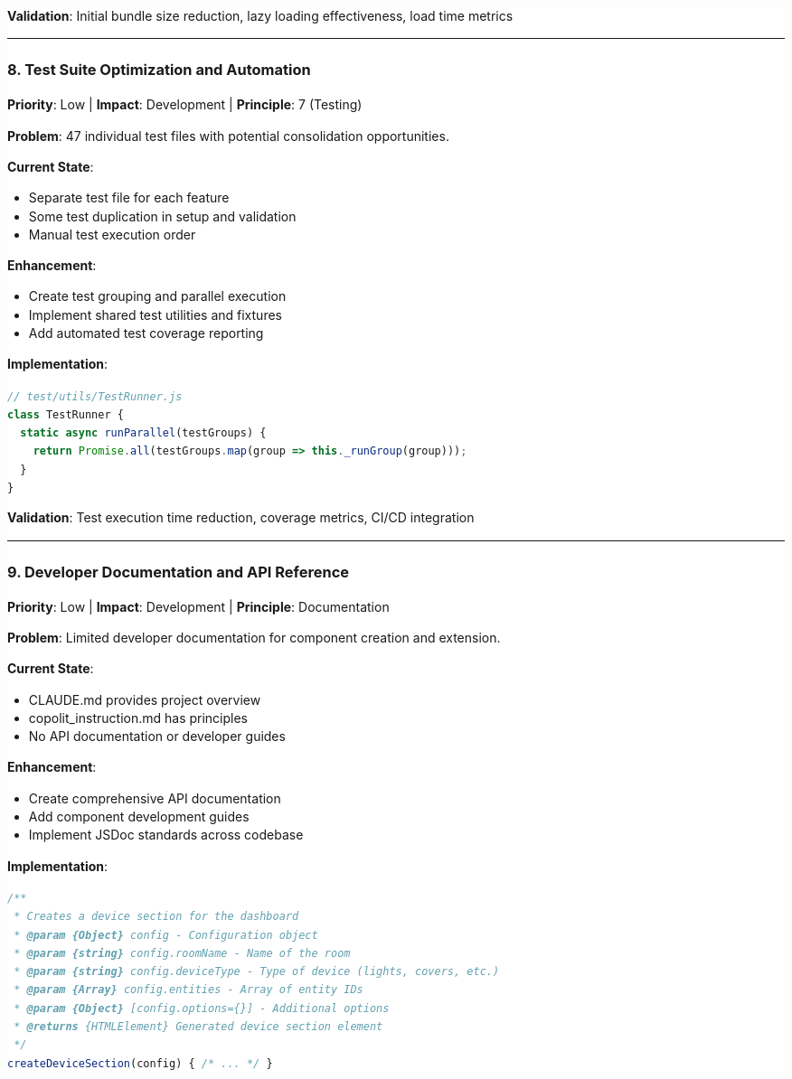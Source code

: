 **Validation**: Initial bundle size reduction, lazy loading effectiveness, load time metrics

---

### 8. **Test Suite Optimization and Automation**
**Priority**: Low | **Impact**: Development | **Principle**: 7 (Testing)

**Problem**: 47 individual test files with potential consolidation opportunities.

**Current State**:
- Separate test file for each feature
- Some test duplication in setup and validation
- Manual test execution order

**Enhancement**:
- Create test grouping and parallel execution
- Implement shared test utilities and fixtures
- Add automated test coverage reporting

**Implementation**:
```javascript
// test/utils/TestRunner.js
class TestRunner {
  static async runParallel(testGroups) {
    return Promise.all(testGroups.map(group => this._runGroup(group)));
  }
}
```

**Validation**: Test execution time reduction, coverage metrics, CI/CD integration

---

### 9. **Developer Documentation and API Reference**
**Priority**: Low | **Impact**: Development | **Principle**: Documentation

**Problem**: Limited developer documentation for component creation and extension.

**Current State**:
- CLAUDE.md provides project overview
- copolit_instruction.md has principles
- No API documentation or developer guides

**Enhancement**:
- Create comprehensive API documentation
- Add component development guides
- Implement JSDoc standards across codebase

**Implementation**:
```javascript
/**
 * Creates a device section for the dashboard
 * @param {Object} config - Configuration object
 * @param {string} config.roomName - Name of the room
 * @param {string} config.deviceType - Type of device (lights, covers, etc.)
 * @param {Array} config.entities - Array of entity IDs
 * @param {Object} [config.options={}] - Additional options
 * @returns {HTMLElement} Generated device section element
 */
createDeviceSection(config) { /* ... */ }
```

